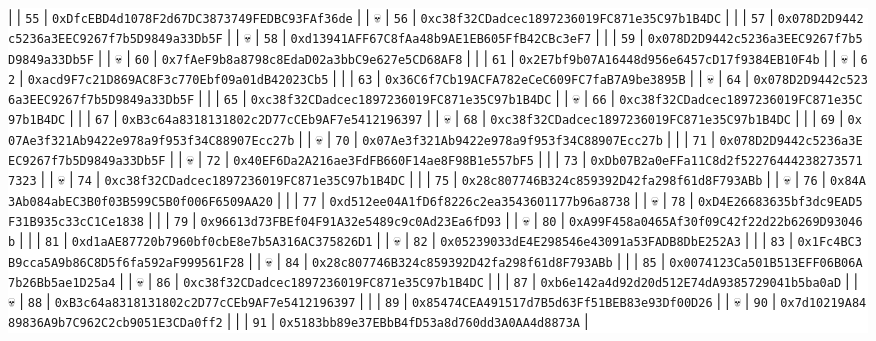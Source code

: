 |  | `55` | `0xDfcEBD4d1078F2d67DC3873749FEDBC93FAf36de` |
| 💀 | `56` | `0xc38f32CDadcec1897236019FC871e35C97b1B4DC` |
|  | `57` | `0x078D2D9442c5236a3EEC9267f7b5D9849a33Db5F` |
| 💀 | `58` | `0xd13941AFF67C8fAa48b9AE1EB605FfB42CBc3eF7` |
|  | `59` | `0x078D2D9442c5236a3EEC9267f7b5D9849a33Db5F` |
| 💀 | `60` | `0x7fAeF9b8a8798c8EdaD02a3bbC9e627e5CD68AF8` |
|  | `61` | `0x2E7bf9b07A16448d956e6457cD17f9384EB10F4b` |
| 💀 | `62` | `0xacd9F7c21D869AC8F3c770Ebf09a01dB42023Cb5` |
|  | `63` | `0x36C6f7Cb19ACFA782eCeC609FC7faB7A9be3895B` |
| 💀 | `64` | `0x078D2D9442c5236a3EEC9267f7b5D9849a33Db5F` |
|  | `65` | `0xc38f32CDadcec1897236019FC871e35C97b1B4DC` |
| 💀 | `66` | `0xc38f32CDadcec1897236019FC871e35C97b1B4DC` |
|  | `67` | `0xB3c64a8318131802c2D77cCEb9AF7e5412196397` |
| 💀 | `68` | `0xc38f32CDadcec1897236019FC871e35C97b1B4DC` |
|  | `69` | `0x07Ae3f321Ab9422e978a9f953f34C88907Ecc27b` |
| 💀 | `70` | `0x07Ae3f321Ab9422e978a9f953f34C88907Ecc27b` |
|  | `71` | `0x078D2D9442c5236a3EEC9267f7b5D9849a33Db5F` |
| 💀 | `72` | `0x40EF6Da2A216ae3FdFB660F14ae8F98B1e557bF5` |
|  | `73` | `0xDb07B2a0eFFa11C8d2f522764442382735717323` |
| 💀 | `74` | `0xc38f32CDadcec1897236019FC871e35C97b1B4DC` |
|  | `75` | `0x28c807746B324c859392D42fa298f61d8F793ABb` |
| 💀 | `76` | `0x84A3Ab084abEC3B0f03B599C5B0f006F6509AA20` |
|  | `77` | `0xd512ee04A1fD6f8226c2ea3543601177b96a8738` |
| 💀 | `78` | `0xD4E26683635bf3dc9EAD5F31B935c33cC1Ce1838` |
|  | `79` | `0x96613d73FBEf04F91A32e5489c9c0Ad23Ea6fD93` |
| 💀 | `80` | `0xA99F458a0465Af30f09C42f22d22b6269D93046b` |
|  | `81` | `0xd1aAE87720b7960bf0cbE8e7b5A316AC375826D1` |
| 💀 | `82` | `0x05239033dE4E298546e43091a53FADB8DbE252A3` |
|  | `83` | `0x1Fc4BC3B9cca5A9b86C8D5f6fa592aF999561F28` |
| 💀 | `84` | `0x28c807746B324c859392D42fa298f61d8F793ABb` |
|  | `85` | `0x0074123Ca501B513EFF06B06A7b26Bb5ae1D25a4` |
| 💀 | `86` | `0xc38f32CDadcec1897236019FC871e35C97b1B4DC` |
|  | `87` | `0xb6e142a4d92d20d512E74dA9385729041b5ba0aD` |
| 💀 | `88` | `0xB3c64a8318131802c2D77cCEb9AF7e5412196397` |
|  | `89` | `0x85474CEA491517d7B5d63Ff51BEB83e93Df00D26` |
| 💀 | `90` | `0x7d10219A8489836A9b7C962C2cb9051E3CDa0ff2` |
|  | `91` | `0x5183bb89e37EBbB4fD53a8d760dd3A0AA4d8873A` |